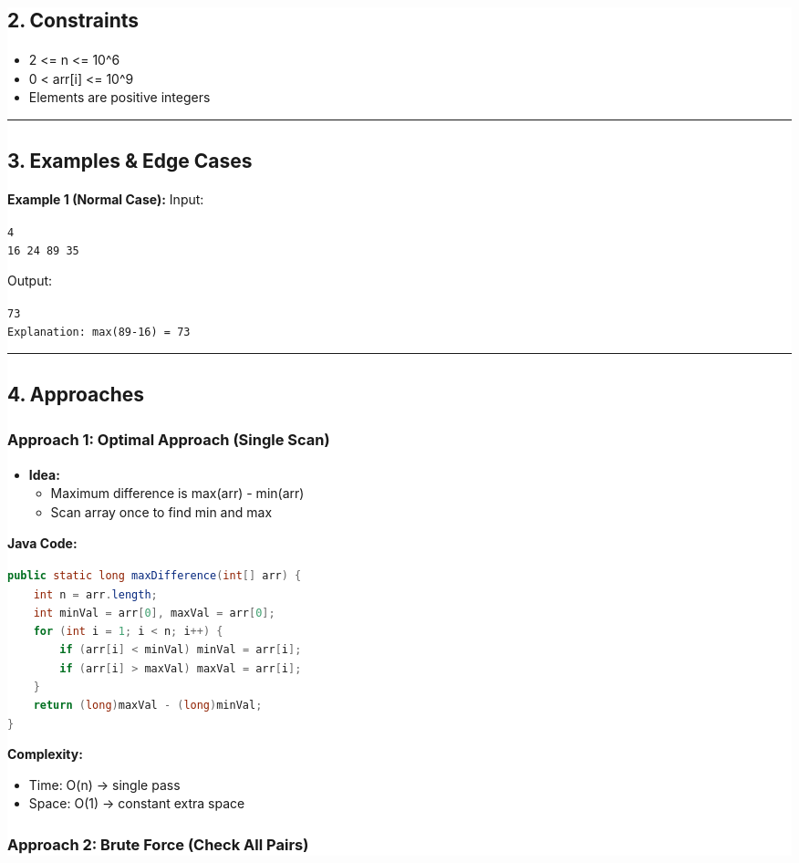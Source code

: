 
## 2. Constraints

- 2 <= n <= 10^6
- 0 < arr[i] <= 10^9
- Elements are positive integers


---

## 3. Examples & Edge Cases

**Example 1 (Normal Case):**
Input:
```text
4
16 24 89 35
```
Output:
```text
73
Explanation: max(89-16) = 73
```


---

## 4. Approaches

### Approach 1: Optimal Approach (Single Scan)

- **Idea:**
  - Maximum difference is max(arr) - min(arr)
  - Scan array once to find min and max

**Java Code:**
```java
public static long maxDifference(int[] arr) {
    int n = arr.length;
    int minVal = arr[0], maxVal = arr[0];
    for (int i = 1; i < n; i++) {
        if (arr[i] < minVal) minVal = arr[i];
        if (arr[i] > maxVal) maxVal = arr[i];
    }
    return (long)maxVal - (long)minVal;
}
```

**Complexity:**
- Time: O(n) → single pass
- Space: O(1) → constant extra space

### Approach 2: Brute Force (Check All Pairs)
